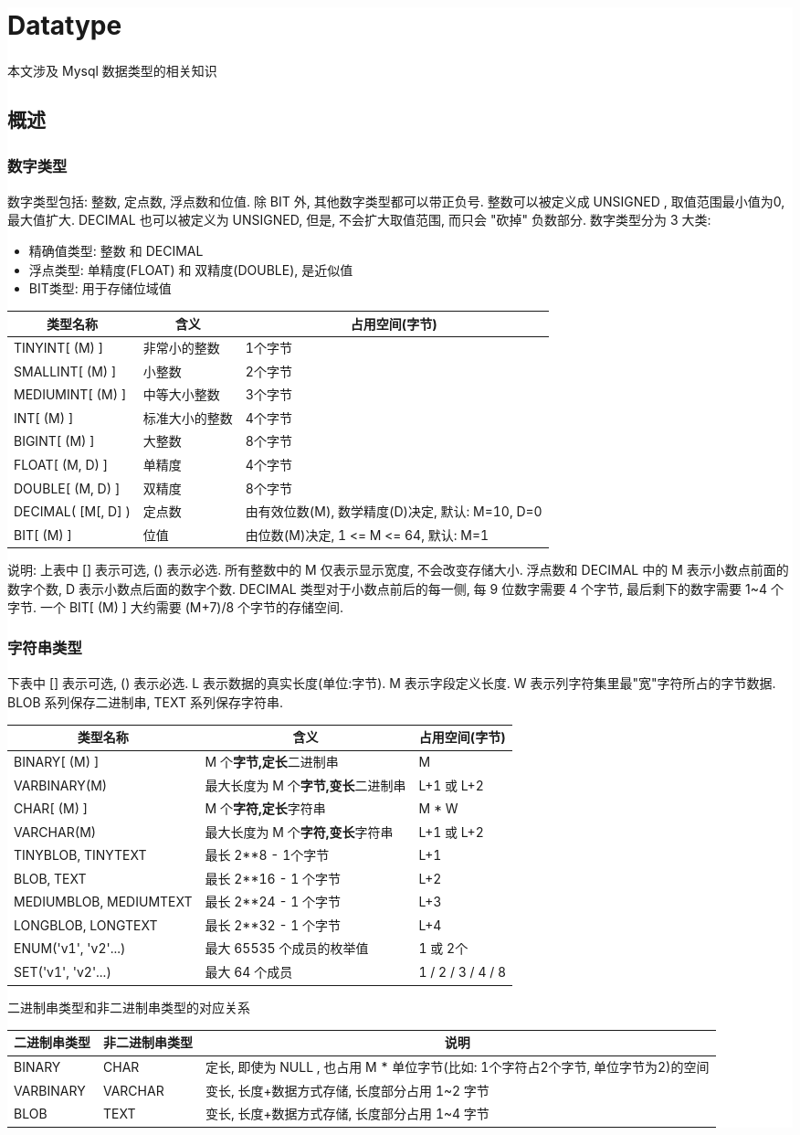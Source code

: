 # Datatype

本文涉及 Mysql 数据类型的相关知识

## 概述

### 数字类型

数字类型包括: 整数, 定点数, 浮点数和位值. 除 BIT 外, 其他数字类型都可以带正负号. 整数可以被定义成 UNSIGNED , 取值范围最小值为0, 最大值扩大. DECIMAL 也可以被定义为 UNSIGNED, 但是, 不会扩大取值范围, 而只会 "砍掉" 负数部分.
数字类型分为 3 大类:

* 精确值类型: 整数 和 DECIMAL
* 浮点类型: 单精度(FLOAT) 和 双精度(DOUBLE), 是近似值
* BIT类型: 用于存储位域值

类型名称 | 含义 | 占用空间(字节)
---- | ---- | ----
TINYINT[ (M) ] | 非常小的整数 | 1个字节
SMALLINT[ (M) ] | 小整数 | 2个字节
MEDIUMINT[ (M) ] | 中等大小整数 | 3个字节
INT[ (M) ] | 标准大小的整数 | 4个字节
BIGINT[ (M) ] | 大整数 | 8个字节
FLOAT[ (M, D) ] | 单精度 | 4个字节
DOUBLE[ (M, D) ] | 双精度 | 8个字节
DECIMAL( [M[, D] ) | 定点数 | 由有效位数(M), 数学精度(D)决定, 默认: M=10, D=0
BIT[ (M) ] | 位值 | 由位数(M)决定, 1 <= M <= 64, 默认: M=1

说明: 上表中 [] 表示可选, () 表示必选. 所有整数中的 M 仅表示显示宽度, 不会改变存储大小. 浮点数和 DECIMAL 中的 M 表示小数点前面的数字个数, D 表示小数点后面的数字个数. DECIMAL 类型对于小数点前后的每一侧, 每 9 位数字需要 4 个字节, 最后剩下的数字需要 1~4 个字节. 一个 BIT[ (M) ] 大约需要 (M+7)/8 个字节的存储空间.

### 字符串类型

下表中 [] 表示可选, () 表示必选. L 表示数据的真实长度(单位:字节). M 表示字段定义长度. W 表示列字符集里最"宽"字符所占的字节数据. BLOB 系列保存二进制串, TEXT 系列保存字符串.

类型名称 | 含义 | 占用空间(字节)
---- | ---- | ----
BINARY[ (M) ] | M 个**字节,定长**二进制串 | M
VARBINARY(M) | 最大长度为 M 个**字节,变长**二进制串 | L+1 或 L+2
CHAR[ (M) ] | M 个**字符,定长**字符串 | M * W
VARCHAR(M) | 最大长度为 M 个**字符,变长**字符串 | L+1 或 L+2
TINYBLOB, TINYTEXT | 最长 2**8 - 1个字节 | L+1
BLOB, TEXT | 最长 2**16 - 1 个字节 | L+2
MEDIUMBLOB, MEDIUMTEXT | 最长 2**24 - 1 个字节 | L+3
LONGBLOB, LONGTEXT | 最长 2**32 - 1 个字节 | L+4
ENUM('v1', 'v2'...) | 最大 65535 个成员的枚举值 | 1 或 2个
SET('v1', 'v2'...) | 最大 64 个成员 | 1 / 2 / 3 / 4 / 8

二进制串类型和非二进制串类型的对应关系

二进制串类型 | 非二进制串类型 | 说明
---- | ---- | ----
BINARY | CHAR | 定长, 即使为 NULL , 也占用 M * 单位字节(比如: 1个字符占2个字节, 单位字节为2)的空间
VARBINARY | VARCHAR | 变长, 长度+数据方式存储, 长度部分占用 1~2 字节
BLOB | TEXT | 变长, 长度+数据方式存储, 长度部分占用 1~4 字节

